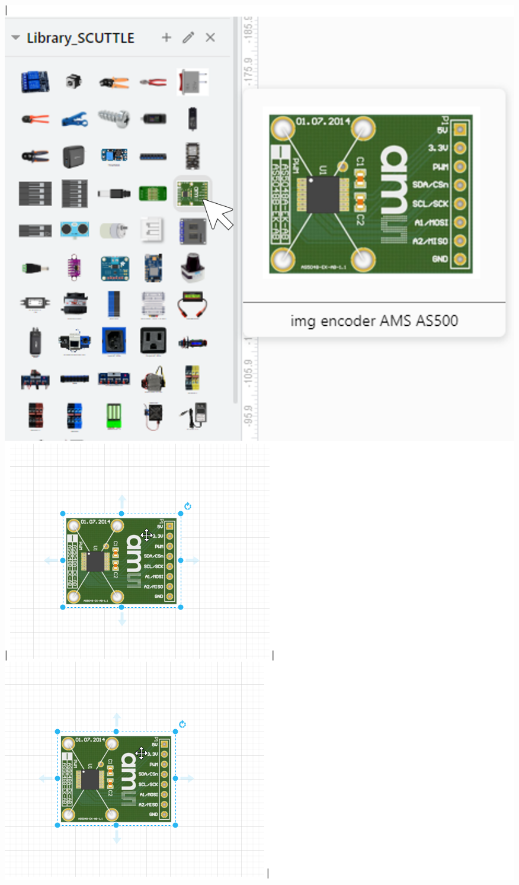 | ![library img](image/tg_library_select.png) | ![library img](image/tg_library_add.png) | ![library img](image/tg_library_add.png) |
